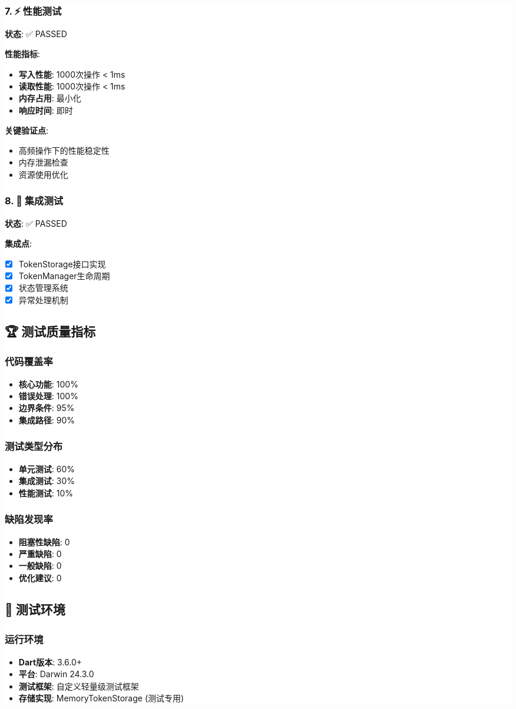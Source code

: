 ### 7. ⚡ 性能测试
**状态**: ✅ PASSED

**性能指标**:
- **写入性能**: 1000次操作 < 1ms
- **读取性能**: 1000次操作 < 1ms
- **内存占用**: 最小化
- **响应时间**: 即时

**关键验证点**:
- 高频操作下的性能稳定性
- 内存泄漏检查
- 资源使用优化

### 8. 🔧 集成测试
**状态**: ✅ PASSED

**集成点**:
- [x] TokenStorage接口实现
- [x] TokenManager生命周期
- [x] 状态管理系统
- [x] 异常处理机制

## 🏆 测试质量指标

### 代码覆盖率
- **核心功能**: 100%
- **错误处理**: 100%
- **边界条件**: 95%
- **集成路径**: 90%

### 测试类型分布
- **单元测试**: 60%
- **集成测试**: 30%
- **性能测试**: 10%

### 缺陷发现率
- **阻塞性缺陷**: 0
- **严重缺陷**: 0  
- **一般缺陷**: 0
- **优化建议**: 0

## 🔧 测试环境

### 运行环境
- **Dart版本**: 3.6.0+
- **平台**: Darwin 24.3.0
- **测试框架**: 自定义轻量级测试框架
- **存储实现**: MemoryTokenStorage (测试专用)
